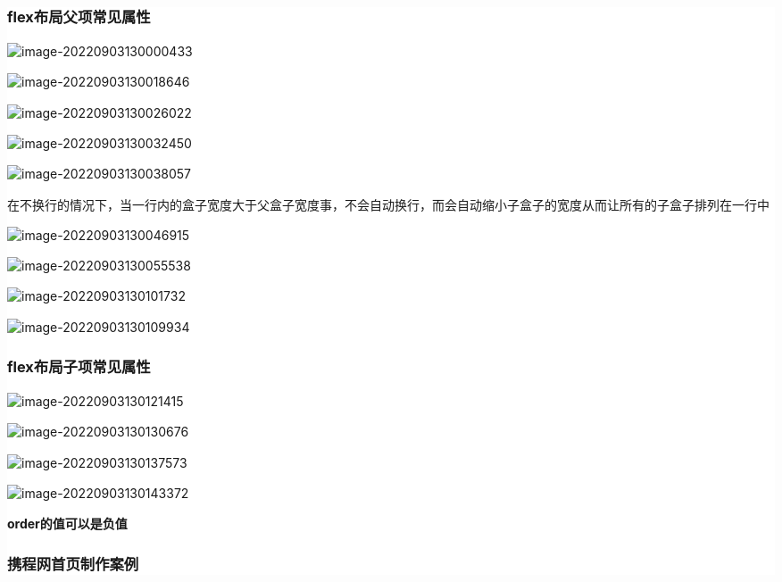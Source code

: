 





### flex布局父项常见属性

![image-20220903130000433](pictureStore/image-20220903130000433.png)

![image-20220903130018646](pictureStore/image-20220903130018646.png)



![image-20220903130026022](pictureStore/image-20220903130026022.png)

![image-20220903130032450](pictureStore/image-20220903130032450.png)

![image-20220903130038057](pictureStore/image-20220903130038057.png)

在不换行的情况下，当一行内的盒子宽度大于父盒子宽度事，不会自动换行，而会自动缩小子盒子的宽度从而让所有的子盒子排列在一行中



![image-20220903130046915](pictureStore/image-20220903130046915.png)

![image-20220903130055538](pictureStore/image-20220903130055538.png)

![image-20220903130101732](pictureStore/image-20220903130101732.png)

![image-20220903130109934](pictureStore/image-20220903130109934.png)











### flex布局子项常见属性

![image-20220903130121415](pictureStore/image-20220903130121415.png)

![image-20220903130130676](pictureStore/image-20220903130130676.png)

![image-20220903130137573](pictureStore/image-20220903130137573.png)

![image-20220903130143372](pictureStore/image-20220903130143372.png)

**order的值可以是负值**



### 携程网首页制作案例


